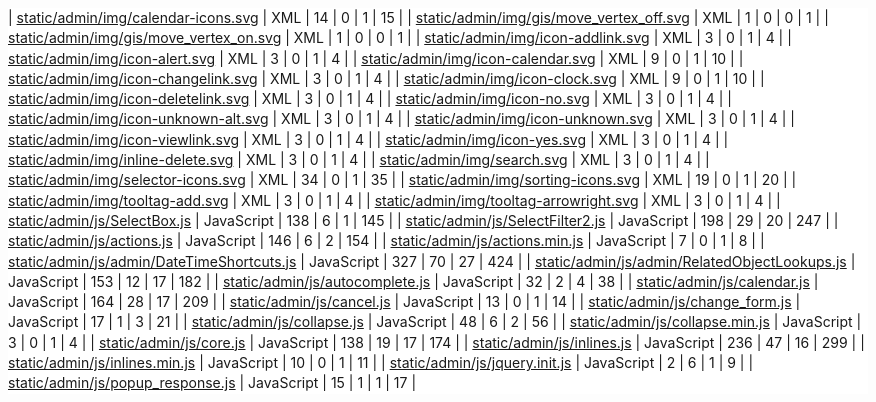 | [static/admin/img/calendar-icons.svg](/static/admin/img/calendar-icons.svg) | XML | 14 | 0 | 1 | 15 |
| [static/admin/img/gis/move_vertex_off.svg](/static/admin/img/gis/move_vertex_off.svg) | XML | 1 | 0 | 0 | 1 |
| [static/admin/img/gis/move_vertex_on.svg](/static/admin/img/gis/move_vertex_on.svg) | XML | 1 | 0 | 0 | 1 |
| [static/admin/img/icon-addlink.svg](/static/admin/img/icon-addlink.svg) | XML | 3 | 0 | 1 | 4 |
| [static/admin/img/icon-alert.svg](/static/admin/img/icon-alert.svg) | XML | 3 | 0 | 1 | 4 |
| [static/admin/img/icon-calendar.svg](/static/admin/img/icon-calendar.svg) | XML | 9 | 0 | 1 | 10 |
| [static/admin/img/icon-changelink.svg](/static/admin/img/icon-changelink.svg) | XML | 3 | 0 | 1 | 4 |
| [static/admin/img/icon-clock.svg](/static/admin/img/icon-clock.svg) | XML | 9 | 0 | 1 | 10 |
| [static/admin/img/icon-deletelink.svg](/static/admin/img/icon-deletelink.svg) | XML | 3 | 0 | 1 | 4 |
| [static/admin/img/icon-no.svg](/static/admin/img/icon-no.svg) | XML | 3 | 0 | 1 | 4 |
| [static/admin/img/icon-unknown-alt.svg](/static/admin/img/icon-unknown-alt.svg) | XML | 3 | 0 | 1 | 4 |
| [static/admin/img/icon-unknown.svg](/static/admin/img/icon-unknown.svg) | XML | 3 | 0 | 1 | 4 |
| [static/admin/img/icon-viewlink.svg](/static/admin/img/icon-viewlink.svg) | XML | 3 | 0 | 1 | 4 |
| [static/admin/img/icon-yes.svg](/static/admin/img/icon-yes.svg) | XML | 3 | 0 | 1 | 4 |
| [static/admin/img/inline-delete.svg](/static/admin/img/inline-delete.svg) | XML | 3 | 0 | 1 | 4 |
| [static/admin/img/search.svg](/static/admin/img/search.svg) | XML | 3 | 0 | 1 | 4 |
| [static/admin/img/selector-icons.svg](/static/admin/img/selector-icons.svg) | XML | 34 | 0 | 1 | 35 |
| [static/admin/img/sorting-icons.svg](/static/admin/img/sorting-icons.svg) | XML | 19 | 0 | 1 | 20 |
| [static/admin/img/tooltag-add.svg](/static/admin/img/tooltag-add.svg) | XML | 3 | 0 | 1 | 4 |
| [static/admin/img/tooltag-arrowright.svg](/static/admin/img/tooltag-arrowright.svg) | XML | 3 | 0 | 1 | 4 |
| [static/admin/js/SelectBox.js](/static/admin/js/SelectBox.js) | JavaScript | 138 | 6 | 1 | 145 |
| [static/admin/js/SelectFilter2.js](/static/admin/js/SelectFilter2.js) | JavaScript | 198 | 29 | 20 | 247 |
| [static/admin/js/actions.js](/static/admin/js/actions.js) | JavaScript | 146 | 6 | 2 | 154 |
| [static/admin/js/actions.min.js](/static/admin/js/actions.min.js) | JavaScript | 7 | 0 | 1 | 8 |
| [static/admin/js/admin/DateTimeShortcuts.js](/static/admin/js/admin/DateTimeShortcuts.js) | JavaScript | 327 | 70 | 27 | 424 |
| [static/admin/js/admin/RelatedObjectLookups.js](/static/admin/js/admin/RelatedObjectLookups.js) | JavaScript | 153 | 12 | 17 | 182 |
| [static/admin/js/autocomplete.js](/static/admin/js/autocomplete.js) | JavaScript | 32 | 2 | 4 | 38 |
| [static/admin/js/calendar.js](/static/admin/js/calendar.js) | JavaScript | 164 | 28 | 17 | 209 |
| [static/admin/js/cancel.js](/static/admin/js/cancel.js) | JavaScript | 13 | 0 | 1 | 14 |
| [static/admin/js/change_form.js](/static/admin/js/change_form.js) | JavaScript | 17 | 1 | 3 | 21 |
| [static/admin/js/collapse.js](/static/admin/js/collapse.js) | JavaScript | 48 | 6 | 2 | 56 |
| [static/admin/js/collapse.min.js](/static/admin/js/collapse.min.js) | JavaScript | 3 | 0 | 1 | 4 |
| [static/admin/js/core.js](/static/admin/js/core.js) | JavaScript | 138 | 19 | 17 | 174 |
| [static/admin/js/inlines.js](/static/admin/js/inlines.js) | JavaScript | 236 | 47 | 16 | 299 |
| [static/admin/js/inlines.min.js](/static/admin/js/inlines.min.js) | JavaScript | 10 | 0 | 1 | 11 |
| [static/admin/js/jquery.init.js](/static/admin/js/jquery.init.js) | JavaScript | 2 | 6 | 1 | 9 |
| [static/admin/js/popup_response.js](/static/admin/js/popup_response.js) | JavaScript | 15 | 1 | 1 | 17 |